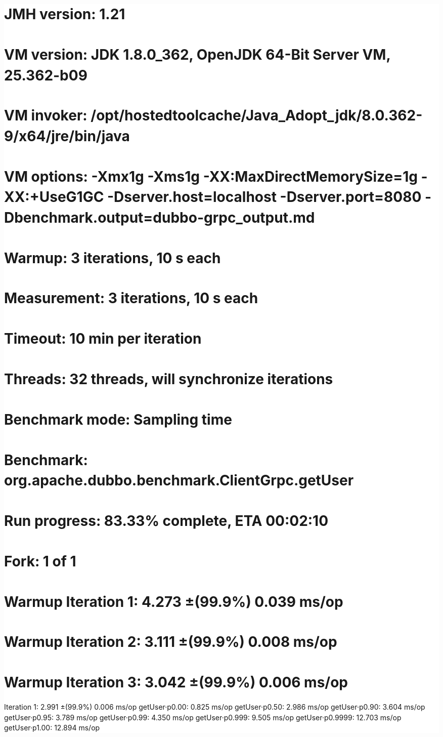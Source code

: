 
# JMH version: 1.21
# VM version: JDK 1.8.0_362, OpenJDK 64-Bit Server VM, 25.362-b09
# VM invoker: /opt/hostedtoolcache/Java_Adopt_jdk/8.0.362-9/x64/jre/bin/java
# VM options: -Xmx1g -Xms1g -XX:MaxDirectMemorySize=1g -XX:+UseG1GC -Dserver.host=localhost -Dserver.port=8080 -Dbenchmark.output=dubbo-grpc_output.md
# Warmup: 3 iterations, 10 s each
# Measurement: 3 iterations, 10 s each
# Timeout: 10 min per iteration
# Threads: 32 threads, will synchronize iterations
# Benchmark mode: Sampling time
# Benchmark: org.apache.dubbo.benchmark.ClientGrpc.getUser

# Run progress: 83.33% complete, ETA 00:02:10
# Fork: 1 of 1
# Warmup Iteration   1: 4.273 ±(99.9%) 0.039 ms/op
# Warmup Iteration   2: 3.111 ±(99.9%) 0.008 ms/op
# Warmup Iteration   3: 3.042 ±(99.9%) 0.006 ms/op
Iteration   1: 2.991 ±(99.9%) 0.006 ms/op
                 getUser·p0.00:   0.825 ms/op
                 getUser·p0.50:   2.986 ms/op
                 getUser·p0.90:   3.604 ms/op
                 getUser·p0.95:   3.789 ms/op
                 getUser·p0.99:   4.350 ms/op
                 getUser·p0.999:  9.505 ms/op
                 getUser·p0.9999: 12.703 ms/op
                 getUser·p1.00:   12.894 ms/op
